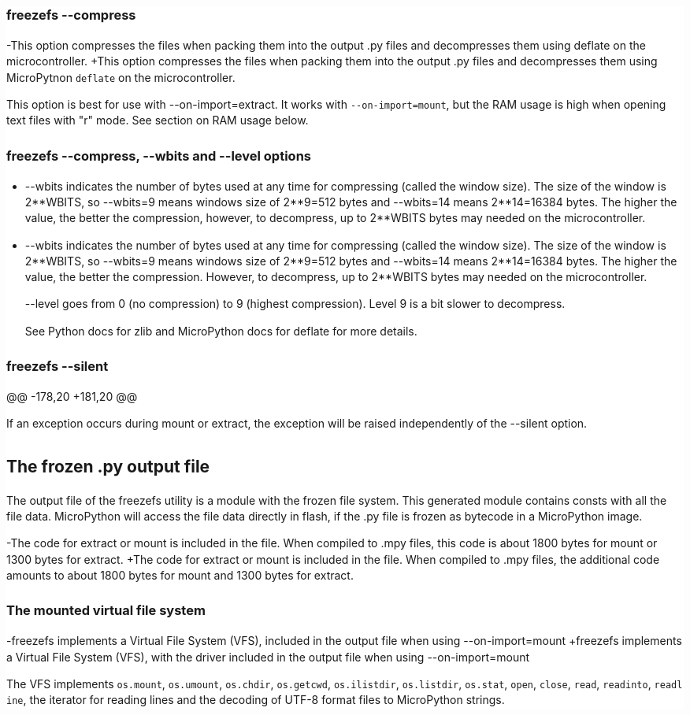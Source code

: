  ### freezefs --compress
-This option compresses the files when packing them into the output .py files and decompresses them using deflate on the microcontroller.
+This option compresses the files when packing them into the output .py files and decompresses them using MicroPytnon ```deflate``` on the microcontroller.
 
 This option is best for use with --on-import=extract. It works with ```--on-import=mount```, but the RAM usage is high when opening text files with "r" mode. See section on RAM usage below.
 
 ### freezefs --compress, --wbits and --level options
 
- --wbits indicates the number of bytes used at any time for compressing (called the window size). The size of the window is 2\*\*WBITS, so --wbits=9 means windows size of 2\*\*9=512 bytes and --wbits=14 means 2\*\*14=16384 bytes. The higher the value, the better the compression, however, to decompress, up to 2\*\*WBITS bytes may needed on the microcontroller. 
+ --wbits indicates the number of bytes used at any time for compressing (called the window size). The size of the window is 2\*\*WBITS, so --wbits=9 means windows size of 2\*\*9=512 bytes and --wbits=14 means 2\*\*14=16384 bytes. The higher the value, the better the compression. However, to decompress, up to 2\*\*WBITS bytes may needed on the microcontroller. 
  
  --level goes from 0 (no compression) to 9 (highest compression). Level 9 is a bit slower to decompress.
  
  See Python docs for zlib and MicroPython docs for deflate for more details. 
  
 
 ### freezefs  --silent
@@ -178,20 +181,20 @@
 
 If an exception occurs during mount or extract, the exception will be raised independently of the --silent option.
 
 ## The frozen .py output file
 
 The output file of the freezefs  utility is a module with the frozen file system. This generated module contains consts with all the file data. MicroPython will access the file data directly in flash, if the .py file is frozen as bytecode in a MicroPython image. 
 
-The code for extract or mount is included in the file. When compiled to .mpy files, this code is about 1800 bytes for mount or 1300 bytes for extract.
+The code for extract or mount is included in the file. When compiled to .mpy files, the additional code amounts to about 1800 bytes for mount and 1300 bytes for extract.
 
 
 ### The mounted virtual file system
 
-freezefs implements a Virtual File System (VFS), included in the output file when using --on-import=mount
+freezefs implements a Virtual File System (VFS), with the driver included in the output file when using --on-import=mount
 
 The VFS implements ```os.mount```, ```os.umount```, ```os.chdir```, ```os.getcwd```, ```os.ilistdir```, ```os.listdir```, ```os.stat```, ```open```, ```close```, ```read```, ```readinto```, ```readline```, the iterator for reading lines and the decoding of UTF-8 format files to MicroPython strings.
 